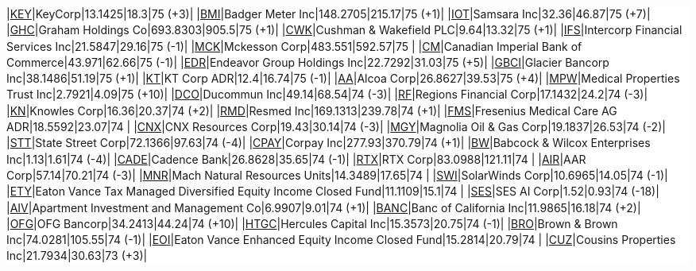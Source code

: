 |[KEY](https://finance.yahoo.com/quote/KEY/)|KeyCorp|13.1425|18.3|75 (+3)|
|[BMI](https://finance.yahoo.com/quote/BMI/)|Badger Meter Inc|148.2705|215.17|75 (+1)|
|[IOT](https://finance.yahoo.com/quote/IOT/)|Samsara Inc|32.36|46.87|75 (+7)|
|[GHC](https://finance.yahoo.com/quote/GHC/)|Graham Holdings Co|693.8303|905.5|75 (+1)|
|[CWK](https://finance.yahoo.com/quote/CWK/)|Cushman & Wakefield PLC|9.64|13.32|75 (+1)|
|[IFS](https://finance.yahoo.com/quote/IFS/)|Intercorp Financial Services Inc|21.5847|29.16|75 (-1)|
|[MCK](https://finance.yahoo.com/quote/MCK/)|Mckesson Corp|483.551|592.57|75 |
|[CM](https://finance.yahoo.com/quote/CM/)|Canadian Imperial Bank of Commerce|43.971|62.66|75 (-1)|
|[EDR](https://finance.yahoo.com/quote/EDR/)|Endeavor Group Holdings Inc|22.7292|31.03|75 (+5)|
|[GBCI](https://finance.yahoo.com/quote/GBCI/)|Glacier Bancorp Inc|38.1486|51.19|75 (+1)|
|[KT](https://finance.yahoo.com/quote/KT/)|KT Corp ADR|12.4|16.74|75 (-1)|
|[AA](https://finance.yahoo.com/quote/AA/)|Alcoa Corp|26.8627|39.53|75 (+4)|
|[MPW](https://finance.yahoo.com/quote/MPW/)|Medical Properties Trust Inc|2.7921|4.09|75 (+10)|
|[DCO](https://finance.yahoo.com/quote/DCO/)|Ducommun Inc|49.14|68.54|74 (-3)|
|[RF](https://finance.yahoo.com/quote/RF/)|Regions Financial Corp|17.1432|24.2|74 (-3)|
|[KN](https://finance.yahoo.com/quote/KN/)|Knowles Corp|16.36|20.37|74 (+2)|
|[RMD](https://finance.yahoo.com/quote/RMD/)|Resmed Inc|169.1313|239.78|74 (+1)|
|[FMS](https://finance.yahoo.com/quote/FMS/)|Fresenius Medical Care AG ADR|18.5592|23.07|74 |
|[CNX](https://finance.yahoo.com/quote/CNX/)|CNX Resources Corp|19.43|30.14|74 (-3)|
|[MGY](https://finance.yahoo.com/quote/MGY/)|Magnolia Oil & Gas Corp|19.1837|26.53|74 (-2)|
|[STT](https://finance.yahoo.com/quote/STT/)|State Street Corp|72.1366|97.63|74 (-4)|
|[CPAY](https://finance.yahoo.com/quote/CPAY/)|Corpay Inc|277.93|370.79|74 (+1)|
|[BW](https://finance.yahoo.com/quote/BW/)|Babcock & Wilcox Enterprises Inc|1.13|1.61|74 (-4)|
|[CADE](https://finance.yahoo.com/quote/CADE/)|Cadence Bank|26.8628|35.65|74 (-1)|
|[RTX](https://finance.yahoo.com/quote/RTX/)|RTX Corp|83.0988|121.11|74 |
|[AIR](https://finance.yahoo.com/quote/AIR/)|AAR Corp|57.14|70.21|74 (-3)|
|[MNR](https://finance.yahoo.com/quote/MNR/)|Mach Natural Resources Units|14.3489|17.65|74 |
|[SWI](https://finance.yahoo.com/quote/SWI/)|SolarWinds Corp|10.6965|14.05|74 (-1)|
|[ETY](https://finance.yahoo.com/quote/ETY/)|Eaton Vance Tax Managed Diversified Equity Income Closed Fund|11.1109|15.1|74 |
|[SES](https://finance.yahoo.com/quote/SES/)|SES AI Corp|1.52|0.93|74 (-18)|
|[AIV](https://finance.yahoo.com/quote/AIV/)|Apartment Investment and Management Co|6.9907|9.01|74 (+1)|
|[BANC](https://finance.yahoo.com/quote/BANC/)|Banc of California Inc|11.9865|16.18|74 (+2)|
|[OFG](https://finance.yahoo.com/quote/OFG/)|OFG Bancorp|34.2413|44.24|74 (+10)|
|[HTGC](https://finance.yahoo.com/quote/HTGC/)|Hercules Capital Inc|15.3573|20.75|74 (-1)|
|[BRO](https://finance.yahoo.com/quote/BRO/)|Brown & Brown Inc|74.0281|105.55|74 (-1)|
|[EOI](https://finance.yahoo.com/quote/EOI/)|Eaton Vance Enhanced Equity Income Closed Fund|15.2814|20.79|74 |
|[CUZ](https://finance.yahoo.com/quote/CUZ/)|Cousins Properties Inc|21.7934|30.63|73 (+3)|